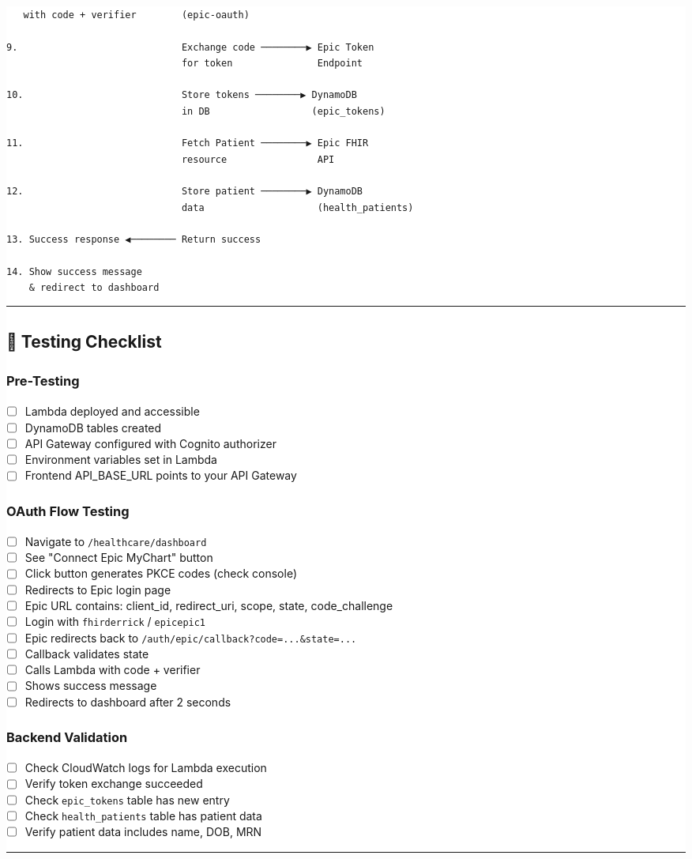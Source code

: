 ```
   with code + verifier        (epic-oauth)
   
9.                             Exchange code ────────▶ Epic Token
                               for token               Endpoint
                               
10.                            Store tokens ────────▶ DynamoDB
                               in DB                  (epic_tokens)
                               
11.                            Fetch Patient ────────▶ Epic FHIR
                               resource                API
                               
12.                            Store patient ────────▶ DynamoDB
                               data                    (health_patients)
                               
13. Success response ◀──────── Return success
    
14. Show success message
    & redirect to dashboard
```

---

## 🧪 Testing Checklist

### **Pre-Testing**
- [ ] Lambda deployed and accessible
- [ ] DynamoDB tables created
- [ ] API Gateway configured with Cognito authorizer
- [ ] Environment variables set in Lambda
- [ ] Frontend API_BASE_URL points to your API Gateway

### **OAuth Flow Testing**
- [ ] Navigate to `/healthcare/dashboard`
- [ ] See "Connect Epic MyChart" button
- [ ] Click button generates PKCE codes (check console)
- [ ] Redirects to Epic login page
- [ ] Epic URL contains: client_id, redirect_uri, scope, state, code_challenge
- [ ] Login with `fhirderrick` / `epicepic1`
- [ ] Epic redirects back to `/auth/epic/callback?code=...&state=...`
- [ ] Callback validates state
- [ ] Calls Lambda with code + verifier
- [ ] Shows success message
- [ ] Redirects to dashboard after 2 seconds

### **Backend Validation**
- [ ] Check CloudWatch logs for Lambda execution
- [ ] Verify token exchange succeeded
- [ ] Check `epic_tokens` table has new entry
- [ ] Check `health_patients` table has patient data
- [ ] Verify patient data includes name, DOB, MRN

---